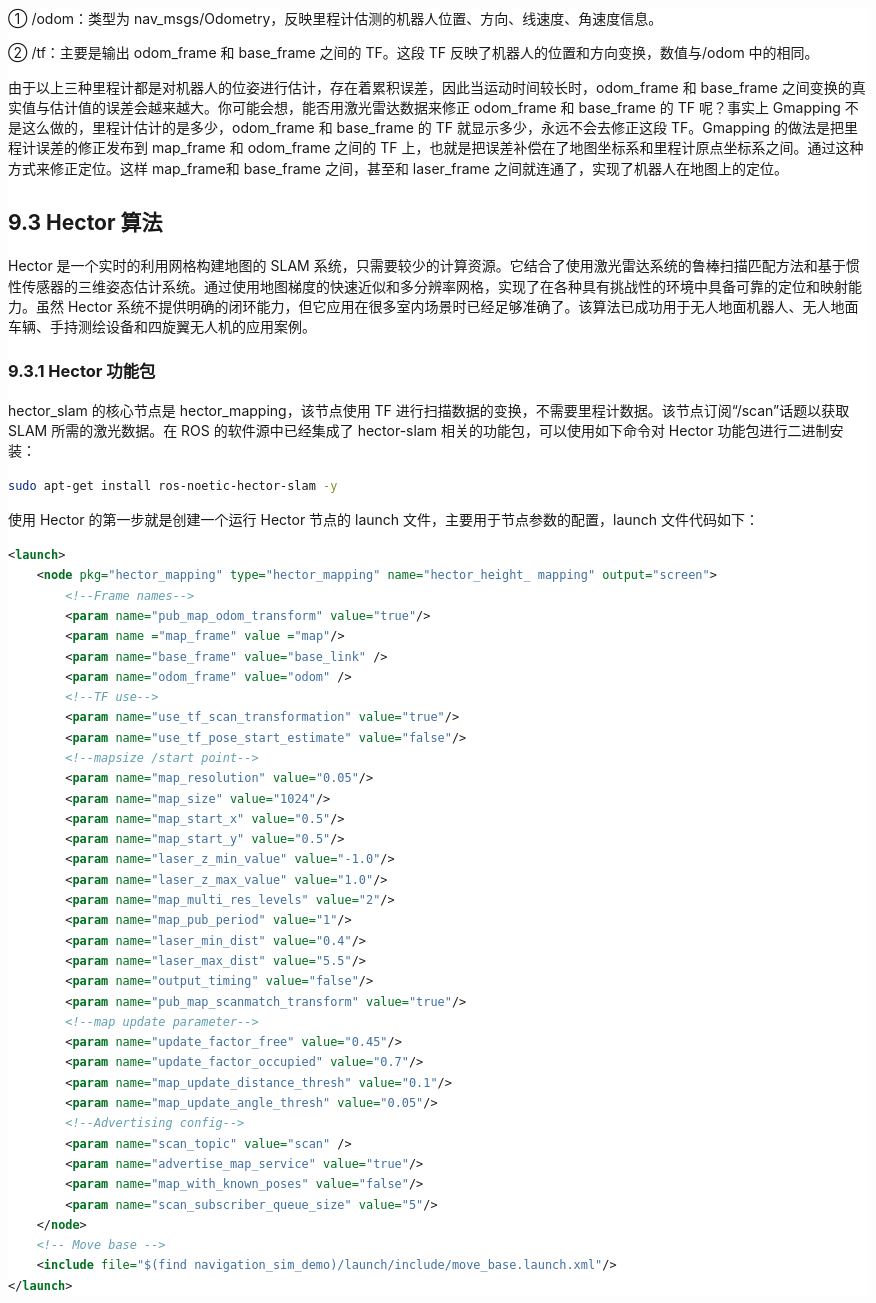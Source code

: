 ① /odom：类型为 nav_msgs/Odometry，反映里程计估测的机器人位置、方向、线速度、角速度信息。

② /tf：主要是输出 odom_frame 和 base_frame 之间的 TF。这段 TF 反映了机器人的位置和方向变换，数值与/odom 中的相同。

由于以上三种里程计都是对机器人的位姿进行估计，存在着累积误差，因此当运动时间较长时，odom_frame 和 base_frame 之间变换的真实值与估计值的误差会越来越大。你可能会想，能否用激光雷达数据来修正 odom_frame 和 base_frame 的 TF 呢？事实上 Gmapping 不是这么做的，里程计估计的是多少，odom_frame 和 base_frame 的 TF 就显示多少，永远不会去修正这段 TF。Gmapping 的做法是把里程计误差的修正发布到 map_frame 和 odom_frame 之间的 TF 上，也就是把误差补偿在了地图坐标系和里程计原点坐标系之间。通过这种方式来修正定位。这样 map_frame和 base_frame 之间，甚至和 laser_frame 之间就连通了，实现了机器人在地图上的定位。

## 9.3 Hector 算法

Hector 是一个实时的利用网格构建地图的 SLAM 系统，只需要较少的计算资源。它结合了使用激光雷达系统的鲁棒扫描匹配方法和基于惯性传感器的三维姿态估计系统。通过使用地图梯度的快速近似和多分辨率网格，实现了在各种具有挑战性的环境中具备可靠的定位和映射能力。虽然 Hector 系统不提供明确的闭环能力，但它应用在很多室内场景时已经足够准确了。该算法已成功用于无人地面机器人、无人地面车辆、手持测绘设备和四旋翼无人机的应用案例。

### 9.3.1 Hector 功能包

hector_slam 的核心节点是 hector_mapping，该节点使用 TF 进行扫描数据的变换，不需要里程计数据。该节点订阅“/scan”话题以获取 SLAM 所需的激光数据。在 ROS 的软件源中已经集成了 hector-slam 相关的功能包，可以使用如下命令对 Hector 功能包进行二进制安装：

```bash
sudo apt-get install ros-noetic-hector-slam -y
```

使用 Hector 的第一步就是创建一个运行 Hector 节点的 launch 文件，主要用于节点参数的配置，launch 文件代码如下：

```xml
<launch>
	<node pkg="hector_mapping" type="hector_mapping" name="hector_height_ mapping" output="screen">
		<!--Frame names-->
		<param name="pub_map_odom_transform" value="true"/>
		<param name ="map_frame" value ="map"/>
		<param name="base_frame" value="base_link" />
		<param name="odom_frame" value="odom" />
		<!--TF use-->
		<param name="use_tf_scan_transformation" value="true"/>
		<param name="use_tf_pose_start_estimate" value="false"/>
		<!--mapsize /start point-->
		<param name="map_resolution" value="0.05"/>
		<param name="map_size" value="1024"/>
		<param name="map_start_x" value="0.5"/>
		<param name="map_start_y" value="0.5"/>
		<param name="laser_z_min_value" value="-1.0"/>
		<param name="laser_z_max_value" value="1.0"/>
		<param name="map_multi_res_levels" value="2"/>
		<param name="map_pub_period" value="1"/>
		<param name="laser_min_dist" value="0.4"/>
		<param name="laser_max_dist" value="5.5"/>
		<param name="output_timing" value="false"/>
		<param name="pub_map_scanmatch_transform" value="true"/>
		<!--map update parameter-->
		<param name="update_factor_free" value="0.45"/>
		<param name="update_factor_occupied" value="0.7"/>
		<param name="map_update_distance_thresh" value="0.1"/>
		<param name="map_update_angle_thresh" value="0.05"/>
		<!--Advertising config-->
		<param name="scan_topic" value="scan" />
		<param name="advertise_map_service" value="true"/>
		<param name="map_with_known_poses" value="false"/>
		<param name="scan_subscriber_queue_size" value="5"/>
	</node>
	<!-- Move base -->
	<include file="$(find navigation_sim_demo)/launch/include/move_base.launch.xml"/>
</launch>
```
